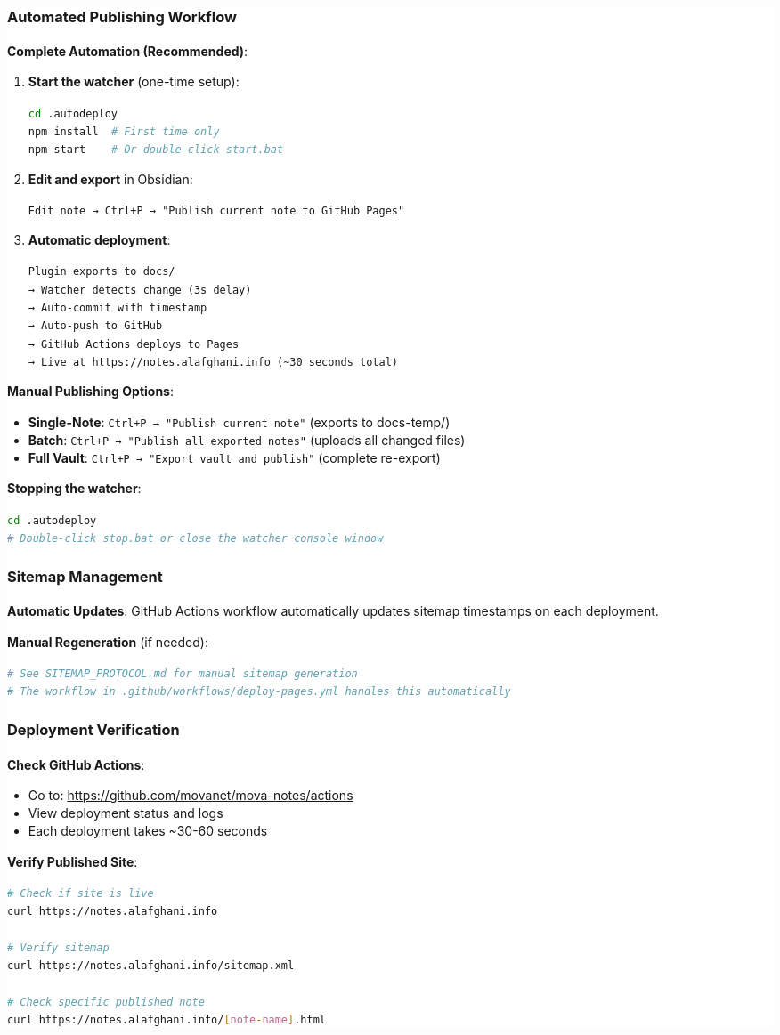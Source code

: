 ### Automated Publishing Workflow

**Complete Automation (Recommended)**:

1. **Start the watcher** (one-time setup):
   ```bash
   cd .autodeploy
   npm install  # First time only
   npm start    # Or double-click start.bat
   ```

2. **Edit and export** in Obsidian:
   ```
   Edit note → Ctrl+P → "Publish current note to GitHub Pages"
   ```

3. **Automatic deployment**:
   ```
   Plugin exports to docs/
   → Watcher detects change (3s delay)
   → Auto-commit with timestamp
   → Auto-push to GitHub
   → GitHub Actions deploys to Pages
   → Live at https://notes.alafghani.info (~30 seconds total)
   ```

**Manual Publishing Options**:

- **Single-Note**: `Ctrl+P → "Publish current note"` (exports to docs-temp/)
- **Batch**: `Ctrl+P → "Publish all exported notes"` (uploads all changed files)
- **Full Vault**: `Ctrl+P → "Export vault and publish"` (complete re-export)

**Stopping the watcher**:
```bash
cd .autodeploy
# Double-click stop.bat or close the watcher console window
```

### Sitemap Management

**Automatic Updates**: GitHub Actions workflow automatically updates sitemap timestamps on each deployment.

**Manual Regeneration** (if needed):
```bash
# See SITEMAP_PROTOCOL.md for manual sitemap generation
# The workflow in .github/workflows/deploy-pages.yml handles this automatically
```

### Deployment Verification

**Check GitHub Actions**:
- Go to: https://github.com/movanet/mova-notes/actions
- View deployment status and logs
- Each deployment takes ~30-60 seconds

**Verify Published Site**:
```bash
# Check if site is live
curl https://notes.alafghani.info

# Verify sitemap
curl https://notes.alafghani.info/sitemap.xml

# Check specific published note
curl https://notes.alafghani.info/[note-name].html
```
